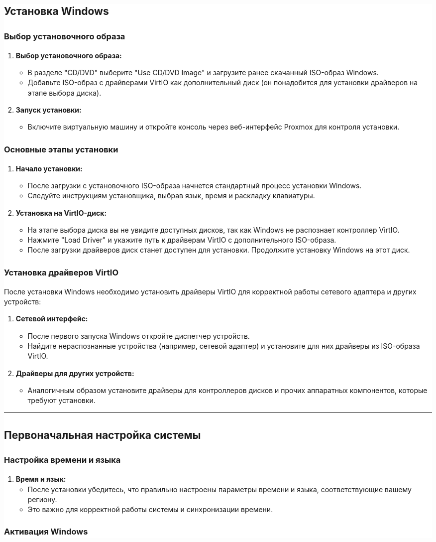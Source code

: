 
## Установка Windows

### Выбор установочного образа

1. **Выбор установочного образа:**
   - В разделе "CD/DVD" выберите "Use CD/DVD Image" и загрузите ранее скачанный ISO-образ Windows.
   - Добавьте ISO-образ с драйверами VirtIO как дополнительный диск (он понадобится для установки драйверов на этапе выбора диска).

2. **Запуск установки:**
   - Включите виртуальную машину и откройте консоль через веб-интерфейс Proxmox для контроля установки.

### Основные этапы установки

1. **Начало установки:**
   - После загрузки с установочного ISO-образа начнется стандартный процесс установки Windows.
   - Следуйте инструкциям установщика, выбрав язык, время и раскладку клавиатуры.

2. **Установка на VirtIO-диск:**
   - На этапе выбора диска вы не увидите доступных дисков, так как Windows не распознает контроллер VirtIO.
   - Нажмите "Load Driver" и укажите путь к драйверам VirtIO с дополнительного ISO-образа.
   - После загрузки драйверов диск станет доступен для установки. Продолжите установку Windows на этот диск.

### Установка драйверов VirtIO

После установки Windows необходимо установить драйверы VirtIO для корректной работы сетевого адаптера и других устройств:

1. **Сетевой интерфейс:**
   - После первого запуска Windows откройте диспетчер устройств.
   - Найдите нераспознанные устройства (например, сетевой адаптер) и установите для них драйверы из ISO-образа VirtIO.

2. **Драйверы для других устройств:**
   - Аналогичным образом установите драйверы для контроллеров дисков и прочих аппаратных компонентов, которые требуют установки.

---

## Первоначальная настройка системы

### Настройка времени и языка

1. **Время и язык:**
   - После установки убедитесь, что правильно настроены параметры времени и языка, соответствующие вашему региону.
   - Это важно для корректной работы системы и синхронизации времени.

### Активация Windows

